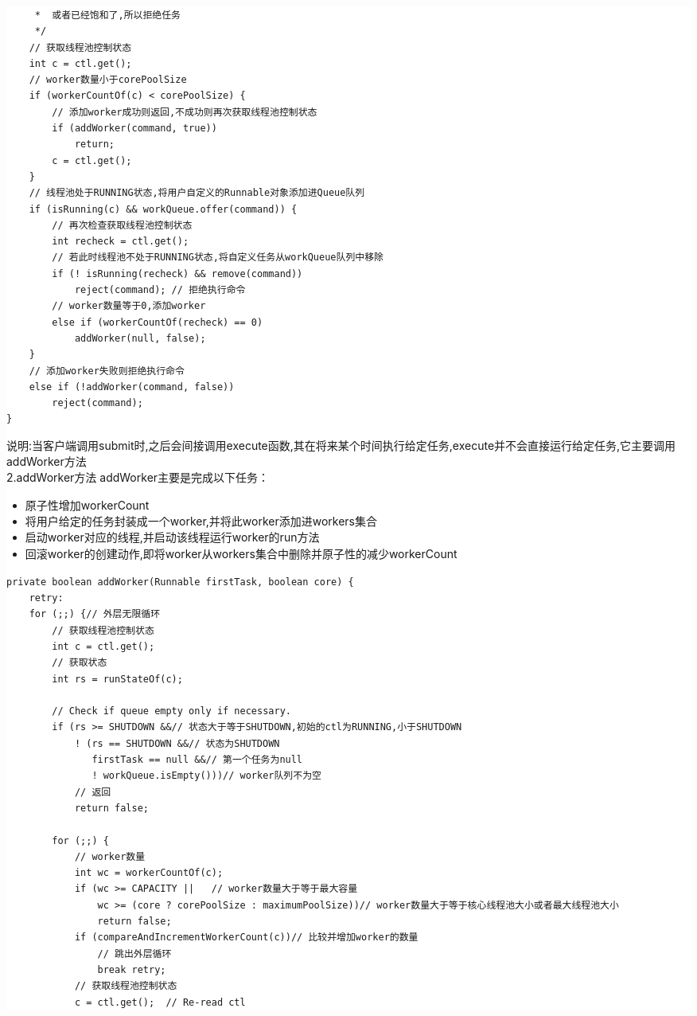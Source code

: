```
	 * 	或者已经饱和了,所以拒绝任务
	 */
	// 获取线程池控制状态 
	int c = ctl.get();
	// worker数量小于corePoolSize
	if (workerCountOf(c) < corePoolSize) {
		// 添加worker成功则返回,不成功则再次获取线程池控制状态
		if (addWorker(command, true))
			return;
		c = ctl.get();
	}
	// 线程池处于RUNNING状态,将用户自定义的Runnable对象添加进Queue队列
	if (isRunning(c) && workQueue.offer(command)) {
		// 再次检查获取线程池控制状态
		int recheck = ctl.get();
		// 若此时线程池不处于RUNNING状态,将自定义任务从workQueue队列中移除
		if (! isRunning(recheck) && remove(command))
			reject(command); // 拒绝执行命令
		// worker数量等于0,添加worker
		else if (workerCountOf(recheck) == 0)
			addWorker(null, false);
	}
	// 添加worker失败则拒绝执行命令
	else if (!addWorker(command, false))
		reject(command);
}
```

说明:当客户端调用submit时,之后会间接调用execute函数,其在将来某个时间执行给定任务,execute并不会直接运行给定任务,它主要调用addWorker方法  
2.addWorker方法
addWorker主要是完成以下任务：
 - 原子性增加workerCount
 - 将用户给定的任务封装成一个worker,并将此worker添加进workers集合
 - 启动worker对应的线程,并启动该线程运行worker的run方法
 - 回滚worker的创建动作,即将worker从workers集合中删除并原子性的减少workerCount

```
private boolean addWorker(Runnable firstTask, boolean core) {
    retry:
    for (;;) {// 外层无限循环
        // 获取线程池控制状态
        int c = ctl.get();
        // 获取状态
        int rs = runStateOf(c);

        // Check if queue empty only if necessary.
        if (rs >= SHUTDOWN &&// 状态大于等于SHUTDOWN,初始的ctl为RUNNING,小于SHUTDOWN
            ! (rs == SHUTDOWN &&// 状态为SHUTDOWN
               firstTask == null &&// 第一个任务为null
               ! workQueue.isEmpty()))// worker队列不为空
            // 返回
            return false;

        for (;;) {
            // worker数量
            int wc = workerCountOf(c);
            if (wc >= CAPACITY ||   // worker数量大于等于最大容量
                wc >= (core ? corePoolSize : maximumPoolSize))// worker数量大于等于核心线程池大小或者最大线程池大小
                return false;
            if (compareAndIncrementWorkerCount(c))// 比较并增加worker的数量
                // 跳出外层循环
                break retry;
            // 获取线程池控制状态
            c = ctl.get();  // Re-read ctl
```